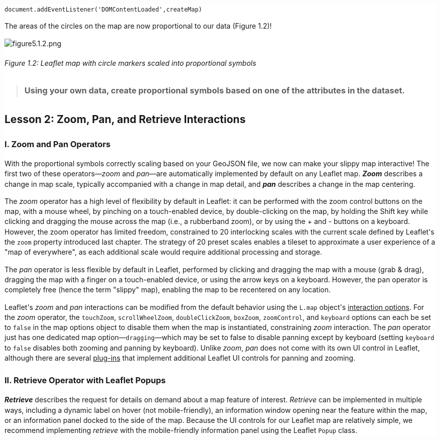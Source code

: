     document.addEventListener('DOMContentLoaded',createMap)

The areas of the circles on the map are now proportional to our data (Figure 1.2)!

![figure5.1.2.png](img/figure5.1.2.png)

###### Figure 1.2: Leaflet map with circle markers scaled into proportional symbols

> ### **Using your own data, create proportional symbols based on one of the attributes in the dataset.**

Lesson 2: Zoom, Pan, and Retrieve Interactions
----------------------------------------------

### I. Zoom and Pan Operators

With the proportional symbols correctly scaling based on your GeoJSON file, we now can make your slippy map interactive! The first two of these operators—_zoom_ and _pan_—are automatically implemented by default on any Leaflet map. **_Zoom_** describes a change in map scale, typically accompanied with a change in map detail, and ***pan*** describes a change in the map centering.

The _zoom_ operator has a high level of flexibility by default in Leaflet: it can be performed with the zoom control buttons on the map, with a mouse wheel, by pinching on a touch-enabled device, by double-clicking on the map, by holding the Shift key while clicking and dragging the mouse across the map (i.e., a rubberband zoom), or by using the + and - buttons on a keyboard. However, the zoom operator has limited freedom, constrained to 20 interlocking scales with the current scale defined by Leaflet's the `zoom` property introduced last chapter. The strategy of 20 preset scales enables a tileset to approximate a user experience of a "map of everywhere", as each additional scale would require additional processing and storage.

The _pan_ operator is less flexible by default in Leaflet, performed by clicking and dragging the map with a mouse (grab & drag), dragging the map with a finger on a touch-enabled device, or using the arrow keys on a keyboard. However, the pan operator is completely free (hence the term "slippy" map), enabling the map to be recentered on any location.

Leaflet's _zoom_ and _pan_ interactions can be modified from the default behavior using the `L.map` object's [interaction options](http://leafletjs.com/reference.html#map-options). For the _zoom_ operator, the `touchZoom`, `scrollWheelZoom`, `doubleClickZoom`, `boxZoom`, `zoomControl`, and `keyboard` options can each be set to `false` in the map options object to disable them when the map is instantiated, constraining _zoom_ interaction. The _pan_ operator just has one dedicated map option—`dragging`—which may be set to false to disable panning except by keyboard (setting `keyboard` to `false` disables both zooming and panning by keyboard). Unlike _zoom_, _pan_ does not come with its own UI control in Leaflet, although there are several [plug-ins](http://leafletjs.com/plugins.html#interactive-panzoom) that implement additional Leaflet UI controls for panning and zooming.

### II. Retrieve Operator with Leaflet Popups

**_Retrieve_** describes the request for details on demand about a map feature of interest. _Retrieve_ can be implemented in multiple ways, including a dynamic label on hover (not mobile-friendly), an information window opening near the feature within the map, or an information panel docked to the side of the map. Because the UI controls for our Leaflet map are relatively simple, we recommend implementing _retrieve_ with the mobile-friendly information panel using the Leaflet `Popup` class.
